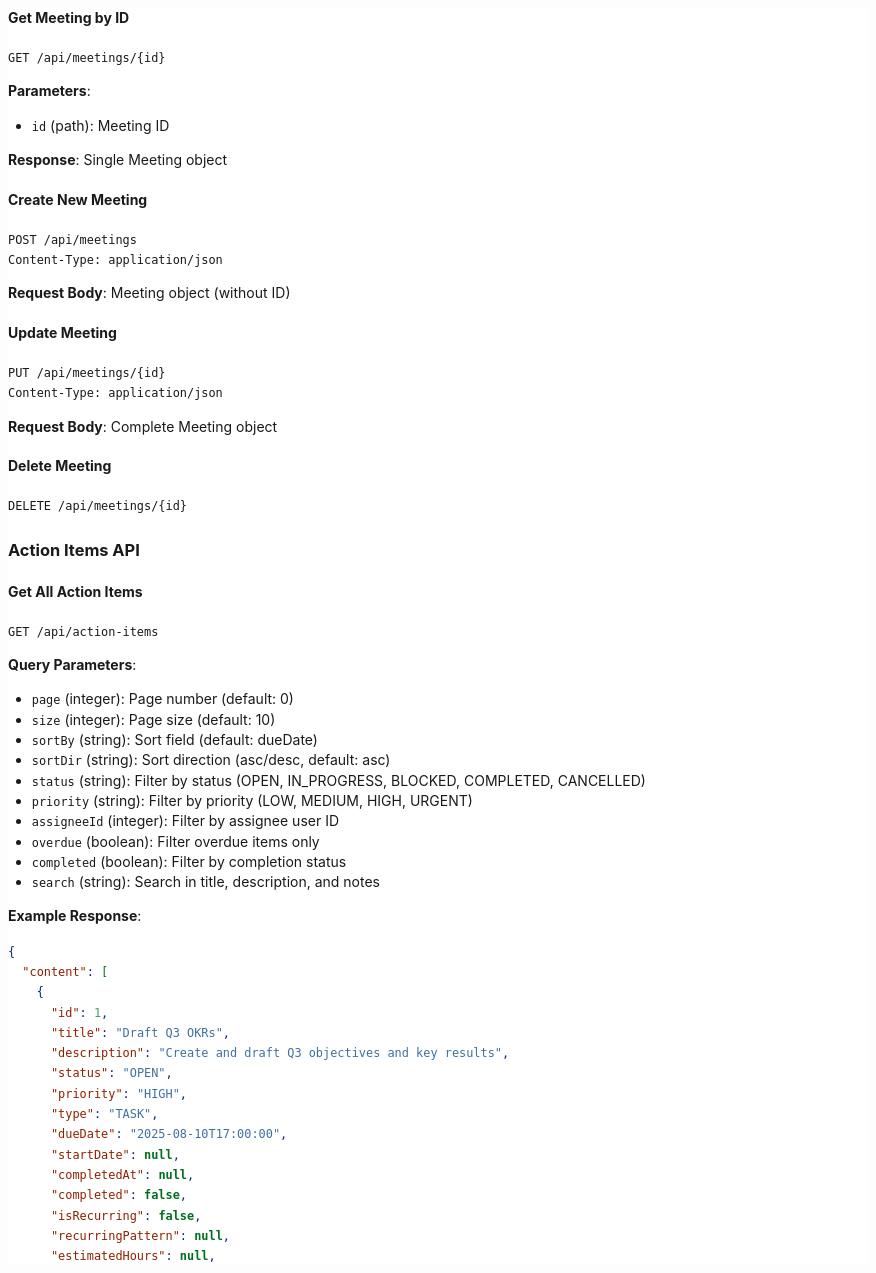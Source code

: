 #### Get Meeting by ID
```http
GET /api/meetings/{id}
```

**Parameters**:
- `id` (path): Meeting ID

**Response**: Single Meeting object

#### Create New Meeting
```http
POST /api/meetings
Content-Type: application/json
```

**Request Body**: Meeting object (without ID)

#### Update Meeting
```http
PUT /api/meetings/{id}
Content-Type: application/json
```

**Request Body**: Complete Meeting object

#### Delete Meeting
```http
DELETE /api/meetings/{id}
```

### Action Items API

#### Get All Action Items
```http
GET /api/action-items
```

**Query Parameters**:
- `page` (integer): Page number (default: 0)
- `size` (integer): Page size (default: 10)
- `sortBy` (string): Sort field (default: dueDate)
- `sortDir` (string): Sort direction (asc/desc, default: asc)
- `status` (string): Filter by status (OPEN, IN_PROGRESS, BLOCKED, COMPLETED, CANCELLED)
- `priority` (string): Filter by priority (LOW, MEDIUM, HIGH, URGENT)
- `assigneeId` (integer): Filter by assignee user ID
- `overdue` (boolean): Filter overdue items only
- `completed` (boolean): Filter by completion status
- `search` (string): Search in title, description, and notes

**Example Response**:
```json
{
  "content": [
    {
      "id": 1,
      "title": "Draft Q3 OKRs",
      "description": "Create and draft Q3 objectives and key results",
      "status": "OPEN",
      "priority": "HIGH",
      "type": "TASK",
      "dueDate": "2025-08-10T17:00:00",
      "startDate": null,
      "completedAt": null,
      "completed": false,
      "isRecurring": false,
      "recurringPattern": null,
      "estimatedHours": null,
```
